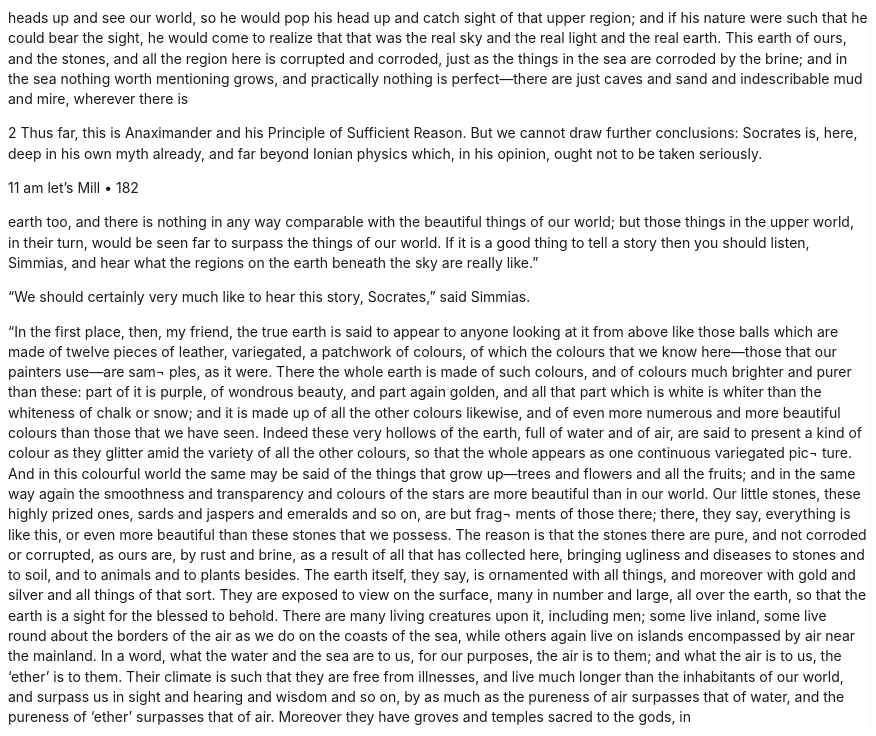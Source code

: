 heads up and see our world, so he would pop his head up and catch 
sight of that upper region; and if his nature were such that he could 
bear the sight, he would come to realize that that was the real sky and 
the real light and the real earth. This earth of ours, and the stones, 
and all the region here is corrupted and corroded, just as the things 
in the sea are corroded by the brine; and in the sea nothing worth 
mentioning grows, and practically nothing is perfect—there are just 
caves and sand and indescribable mud and mire, wherever there is 

2 Thus far, this is Anaximander and his Principle of Sufficient Reason. But we 
cannot draw further conclusions: Socrates is, here, deep in his own myth already, 
and far beyond Ionian physics which, in his opinion, ought not to be taken 
seriously. 





11 am let’s Mill • 182 


earth too, and there is nothing in any way comparable with the 
beautiful things of our world; but those things in the upper world, in 
their turn, would be seen far to surpass the things of our world. If it 
is a good thing to tell a story then you should listen, Simmias, and 
hear what the regions on the earth beneath the sky are really like.” 

“We should certainly very much like to hear this story, Socrates,” 
said Simmias. 

“In the first place, then, my friend, the true earth is said to appear to 
anyone looking at it from above like those balls which are made of 
twelve pieces of leather, variegated, a patchwork of colours, of which 
the colours that we know here—those that our painters use—are sam¬ 
ples, as it were. There the whole earth is made of such colours, and 
of colours much brighter and purer than these: part of it is purple, 
of wondrous beauty, and part again golden, and all that part which is 
white is whiter than the whiteness of chalk or snow; and it is made 
up of all the other colours likewise, and of even more numerous and 
more beautiful colours than those that we have seen. Indeed these 
very hollows of the earth, full of water and of air, are said to present 
a kind of colour as they glitter amid the variety of all the other 
colours, so that the whole appears as one continuous variegated pic¬ 
ture. And in this colourful world the same may be said of the things 
that grow up—trees and flowers and all the fruits; and in the same 
way again the smoothness and transparency and colours of the stars 
are more beautiful than in our world. Our little stones, these highly 
prized ones, sards and jaspers and emeralds and so on, are but frag¬ 
ments of those there; there, they say, everything is like this, or even 
more beautiful than these stones that we possess. The reason is that 
the stones there are pure, and not corroded or corrupted, as ours are, 
by rust and brine, as a result of all that has collected here, bringing 
ugliness and diseases to stones and to soil, and to animals and to plants 
besides. The earth itself, they say, is ornamented with all things, and 
moreover with gold and silver and all things of that sort. They are 
exposed to view on the surface, many in number and large, all over 
the earth, so that the earth is a sight for the blessed to behold. There 
are many living creatures upon it, including men; some live inland, 
some live round about the borders of the air as we do on the coasts 
of the sea, while others again live on islands encompassed by air near 
the mainland. In a word, what the water and the sea are to us, for our 
purposes, the air is to them; and what the air is to us, the ‘ether’ is to 
them. Their climate is such that they are free from illnesses, and live 
much longer than the inhabitants of our world, and surpass us in sight 
and hearing and wisdom and so on, by as much as the pureness of 
air surpasses that of water, and the pureness of ‘ether’ surpasses that 
of air. Moreover they have groves and temples sacred to the gods, in 
